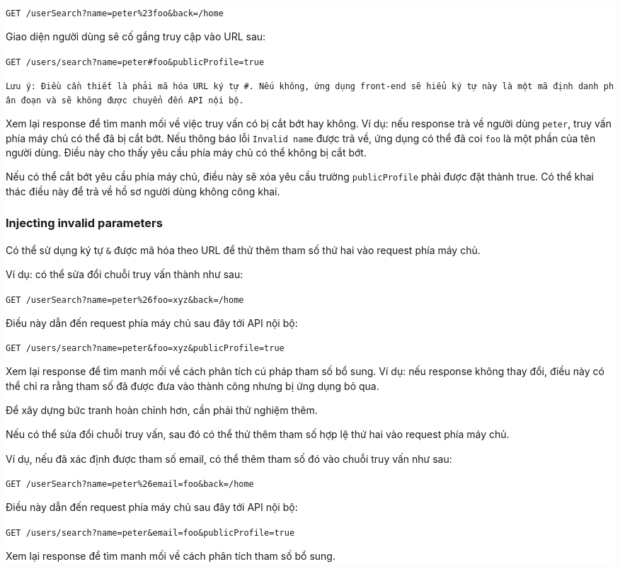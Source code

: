 ```
GET /userSearch?name=peter%23foo&back=/home
```

Giao diện người dùng sẽ cố gắng truy cập vào URL sau:

```
GET /users/search?name=peter#foo&publicProfile=true
```

```
Lưu ý: Điều cần thiết là phải mã hóa URL ký tự #. Nếu không, ứng dụng front-end sẽ hiểu ký tự này là một mã định danh phân đoạn và sẽ không được chuyển đến API nội bộ.
```

Xem lại response để tìm manh mối về việc truy vấn có bị cắt bớt hay không. Ví dụ: nếu response trả về người dùng `peter`, truy vấn phía máy chủ có thể đã bị cắt bớt. Nếu thông báo lỗi `Invalid name` được trả về, ứng dụng có thể đã coi `foo` là một phần của tên người dùng. Điều này cho thấy yêu cầu phía máy chủ có thể không bị cắt bớt.

Nếu có thể cắt bớt yêu cầu phía máy chủ, điều này sẽ xóa yêu cầu trường `publicProfile` phải được đặt thành true. Có thể khai thác điều này để trả về hồ sơ người dùng không công khai.

### Injecting invalid parameters

Có thể sử dụng ký tự `&` được mã hóa theo URL để thử thêm tham số thứ hai vào request phía máy chủ.

Ví dụ: có thể sửa đổi chuỗi truy vấn thành như sau:

```
GET /userSearch?name=peter%26foo=xyz&back=/home
```

Điều này dẫn đến request phía máy chủ sau đây tới API nội bộ:

```
GET /users/search?name=peter&foo=xyz&publicProfile=true
```

Xem lại response để tìm manh mối về cách phân tích cú pháp tham số bổ sung. Ví dụ: nếu response không thay đổi, điều này có thể chỉ ra rằng tham số đã được đưa vào thành công nhưng bị ứng dụng bỏ qua.

Để xây dựng bức tranh hoàn chỉnh hơn, cần phải thử nghiệm thêm.

Nếu có thể sửa đổi chuỗi truy vấn, sau đó có thể thử thêm tham số hợp lệ thứ hai vào request phía máy chủ.

Ví dụ, nếu đã xác định được tham số email, có thể thêm tham số đó vào chuỗi truy vấn như sau:

```
GET /userSearch?name=peter%26email=foo&back=/home
```

Điều này dẫn đến request phía máy chủ sau đây tới API nội bộ:

```
GET /users/search?name=peter&email=foo&publicProfile=true
```

Xem lại response để tìm manh mối về cách phân tích tham số bổ sung.
